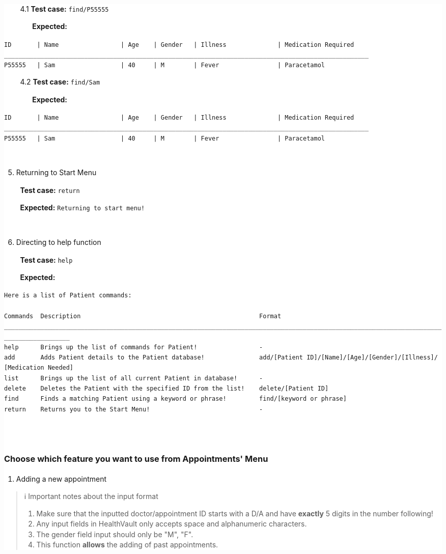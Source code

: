 &nbsp;&nbsp;&nbsp;&nbsp;&nbsp;&nbsp;&nbsp; 4.1 **Test case:** ```find/P55555```

&nbsp;&nbsp;&nbsp;&nbsp;&nbsp;&nbsp;&nbsp;&nbsp;&nbsp;&nbsp;&nbsp;&nbsp;&nbsp; **Expected:**
	
	
	ID       | Name                 | Age    | Gender   | Illness              | Medication Required 
	____________________________________________________________________________________________________
	P55555   | Sam                  | 40     | M        | Fever                | Paracetamol    


&nbsp;&nbsp;&nbsp;&nbsp;&nbsp;&nbsp;&nbsp; 4.2 **Test case:** ```find/Sam```

&nbsp;&nbsp;&nbsp;&nbsp;&nbsp;&nbsp;&nbsp;&nbsp;&nbsp;&nbsp;&nbsp;&nbsp;&nbsp; **Expected:**
	

	ID       | Name                 | Age    | Gender   | Illness              | Medication Required 
	____________________________________________________________________________________________________
	P55555   | Sam                  | 40     | M        | Fever                | Paracetamol    
	
<br/>

5. Returning to Start Menu

&nbsp;&nbsp;&nbsp;&nbsp;&nbsp;&nbsp;&nbsp; **Test case:** ```return```

&nbsp;&nbsp;&nbsp;&nbsp;&nbsp;&nbsp;&nbsp; **Expected:** ```Returning to start menu!```

<br/>

6. Directing to help function

&nbsp;&nbsp;&nbsp;&nbsp;&nbsp;&nbsp;&nbsp; **Test case:** ```help```

&nbsp;&nbsp;&nbsp;&nbsp;&nbsp;&nbsp;&nbsp; **Expected:** 


	Here is a list of Patient commands: 

	Commands  Description                                                 Format                                                                
	__________________________________________________________________________________________________________________________________________
	help      Brings up the list of commands for Patient!                 -                                                                     
	add       Adds Patient details to the Patient database!               add/[Patient ID]/[Name]/[Age]/[Gender]/[Illness]/[Medication Needed]  
	list      Brings up the list of all current Patient in database!      -                                                                     
	delete    Deletes the Patient with the specified ID from the list!    delete/[Patient ID]                                                   
	find      Finds a matching Patient using a keyword or phrase!         find/[keyword or phrase]                                              
	return    Returns you to the Start Menu!                              -                                
	

<br/><br/>

### Choose which feature you want to use from Appointments' Menu

1. Adding a new appointment

>:information_source: Important notes about the input format
>1. Make sure that the inputted doctor/appointment ID starts with a D/A and have **exactly** 5 digits in the number following!  
>2. Any input fields in HealthVault only accepts space and alphanumeric characters.
>3. The gender field input should only be "M", "F".
>4. This function **allows** the adding of past appointments.
     